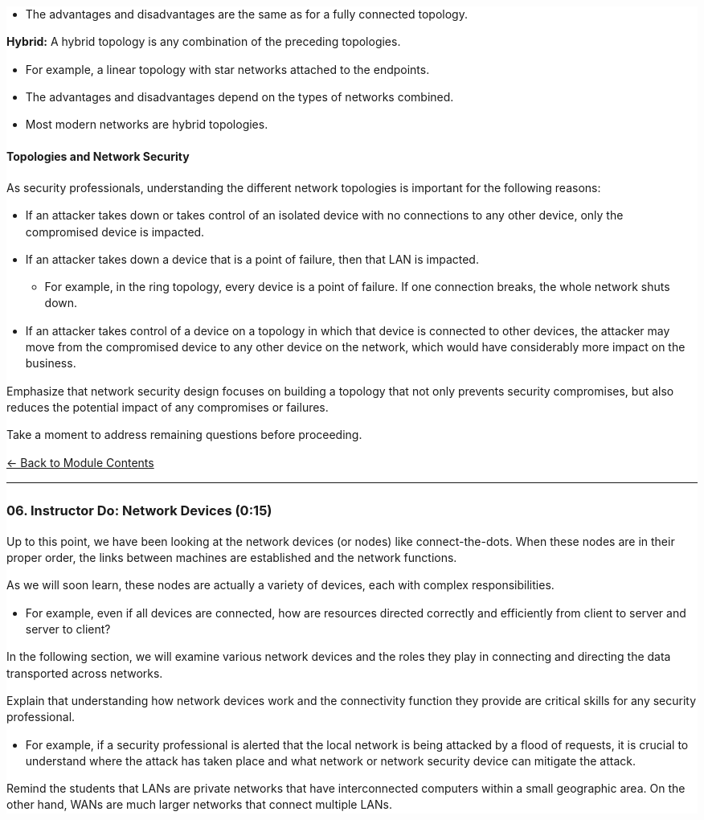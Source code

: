- The advantages and disadvantages are the same as for a fully connected topology.

**Hybrid:** A hybrid topology is any combination of the preceding topologies.

- For example, a linear topology with star networks attached to the endpoints.

- The advantages and disadvantages depend on the types of networks combined.

- Most modern networks are hybrid topologies.

#### Topologies and Network Security

As security professionals, understanding the different network topologies is important for the following reasons:

  - If an attacker takes down or takes control of an isolated device with no connections to any other device, only the compromised device is impacted.

  - If an attacker takes down a device that is a point of failure, then that LAN is impacted.

    - For example, in the ring topology, every device is a point of failure. If one connection breaks, the whole network shuts down.

  - If an attacker takes control of a device on a topology in which that device is connected to other devices, the attacker may move from the compromised device to any other device on the network, which would have considerably more impact on the business.

Emphasize that network security design focuses on building a topology that not only prevents security compromises, but also reduces the potential impact of any compromises or failures.

Take a moment to address remaining questions before proceeding.

[<- Back to Module Contents](LessonPlan.md#module-day-1-contents)

---

### 06. Instructor Do: Network Devices (0:15)

Up to this point, we have been looking at the network devices (or nodes) like connect-the-dots. When these nodes are in their proper order, the links between machines are established and the network functions.

As we will soon learn, these nodes are actually a variety of devices, each with  complex responsibilities.

- For example, even if all devices are connected, how are resources directed correctly and efficiently from client to server and server to client?

In the following section, we will examine various network devices and the roles they play in connecting and directing the data transported across networks.

Explain that understanding how network devices work and the connectivity function they provide are critical skills for any security professional.

- For example, if a security professional is alerted that the local network is being attacked by a flood of requests, it is crucial to understand where the attack has taken place and what network or network security device can mitigate the attack.

Remind the students that LANs are private networks that have interconnected computers within a small geographic area. On the other hand, WANs are much larger networks that connect multiple LANs.
